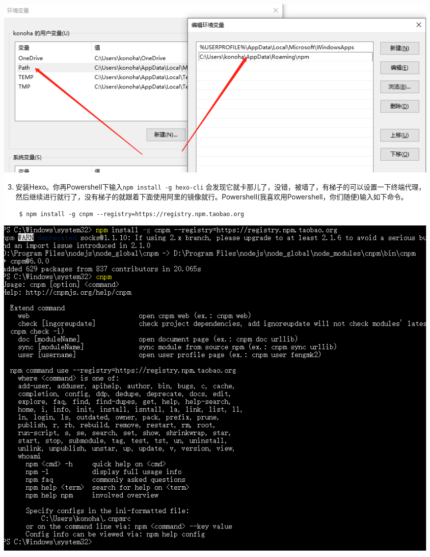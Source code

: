 ![修改用户环境变量](/images/20180821212001.png)      


3. 安装Hexo。你再Powershell下输入`npm install -g hexo-cli` 会发现它就卡那儿了，没错，被墙了，有梯子的可以设置一下终端代理，然后继续进行就行了，没有梯子的就跟着下面使用阿里的镜像就行。Powershell(我喜欢用Powershell，你们随便)输入如下命令。

        $ npm install -g cnpm --registry=https://registry.npm.taobao.org  

![安装cnpm](/images/20180822183824.png)        
